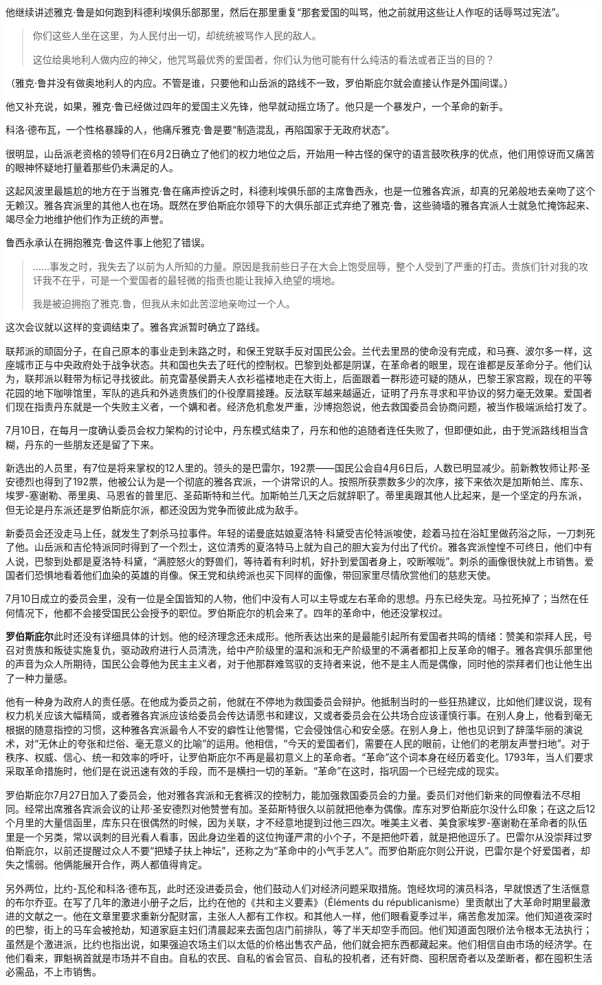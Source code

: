 他继续讲述雅克·鲁是如何跑到科德利埃俱乐部那里，然后在那里重复“那套爱国的叫骂，他之前就用这些让人作呕的话辱骂过宪法”。

> 你们这些人坐在这里，为人民付出一切，却统统被骂作人民的敌人。
> 
> 这位给奥地利人做内应的神父，他咒骂最优秀的爱国者，你们认为他可能有什么纯洁的看法或者正当的目的？

（雅克·鲁并没有做奥地利人的内应。不管是谁，只要他和山岳派的路线不一致，罗伯斯庇尔就会直接认作是外国间谍。）

他又补充说，如果，雅克·鲁已经做过四年的爱国主义先锋，他早就动摇立场了。他只是一个暴发户，一个革命的新手。

科洛·德布瓦，一个性格暴躁的人，他痛斥雅克·鲁是要“制造混乱，再陷国家于无政府状态”。

很明显，山岳派老资格的领导们在6月2日确立了他们的权力地位之后，开始用一种古怪的保守的语言鼓吹秩序的优点，他们用惊讶而又痛苦的眼神怀疑地打量着那些仍未满足的人。

这起风波里最尴尬的地方在于当雅克·鲁在痛声控诉之时，科德利埃俱乐部的主席鲁西永，也是一位雅各宾派，却真的兄弟般地去亲吻了这个无赖汉。雅各宾派里的其他人也在场。既然在罗伯斯庇尔领导下的大俱乐部正式弃绝了雅克·鲁，这些骑墙的雅各宾派人士就急忙掩饰起来、竭尽全力地维护他们作为正统的声誉。

鲁西永承认在拥抱雅克·鲁这件事上他犯了错误。

> ……事发之时，我失去了以前为人所知的力量。原因是我前些日子在大会上饱受屈辱，整个人受到了严重的打击。贵族们针对我的攻讦我不在乎，可是一个爱国者的最轻微的指责也能让我掉入绝望的境地。
> 
> 我是被迫拥抱了雅克.鲁，但我从未如此苦涩地亲吻过一个人。

这次会议就以这样的变调结束了。雅各宾派暂时确立了路线。

联邦派的顽固分子，在自己原本的事业走到未路之时，和保王党联手反对国民公会。兰代去里昂的使命没有完成，和马赛、波尔多一样，这座城市正与中央政府处于战争状态。共和国也失去了旺代的控制权。巴黎到处都是阴谋，在革命者的眼里，现在谁都是反革命分子。他们认为，联邦派以鞋带为标记寻找彼此。前克雷基侯爵夫人衣衫褴褛地走在大街上，后面跟着一群形迹可疑的随从，巴黎王家宫殿，现在的平等花园的地下咖啡馆里，军队的逃兵和外逃贵族们的仆役摩肩接踵。反法联军越来越逼近，证明了丹东寻求和平协议的努力毫无效果。爱国者们现在指责丹东就是一个失败主义者，一个媾和者。经济危机愈发严重，沙博抱怨说，他去救国委员会协商问题，被当作极端派给打发了。

7月10日，在每月一度确认委员会权力架构的讨论中，丹东模式结束了，丹东和他的追随者连任失败了，但即便如此，由于党派路线相当含糊，丹东的一些朋友还是留了下来。

新选出的人员里，有7位是将来掌权的12人里的。领头的是巴雷尔，192票——国民公会自4月6日后，人数已明显减少。前新教牧师让邦·圣安德烈也得到了192票，他被公认为是一个彻底的雅各宾派，一个讲常识的人。按照所获票数多少的次序，接下来依次是加斯帕兰、库东、埃罗-塞谢勒、蒂里奥、马恩省的普里厄、圣茹斯特和兰代。加斯帕兰几天之后就辞职了。蒂里奥跟其他人比起来，是一个坚定的丹东派，但无论是丹东派还是罗伯斯庇尔派，都还没因为党争而彼此成为敌手。

新委员会还没走马上任，就发生了刺杀马拉事件。年轻的诺曼底姑娘夏洛特·科黛受吉伦特派唆使，趁着马拉在浴缸里做药浴之际，一刀刺死了他。山岳派和吉伦特派同时得到了一个烈士，这位清秀的夏洛特马上就为自己的胆大妄为付出了代价。雅各宾派惶惶不可终日，他们中有人说，巴黎到处都是夏洛特·科黛，“满腔怒火的野兽们，等待着有利时机，好扑到爱国者身上，咬断喉咙”。刺杀的画像很快就上市销售。爱国者们恐惧地看着他们血染的英雄的肖像。保王党和纨绔派也买下同样的面像，带回家里尽情欣赏他们的慈悲天使。

7月10日成立的委员会里，没有一位是全国皆知的人物，他们中没有人可以主导或左右革命的思想。丹东已经失宠。马拉死掉了；当然在任何情况下，他都不会接受国民公会授予的职位。罗伯斯庇尔的机会来了。四年的革命中，他还没掌权过。

**罗伯斯庇尔**此时还没有详细具体的计划。他的经济理念还未成形。他所表达出来的是最能引起所有爱国者共鸣的情绪：赞美和崇拜人民，号召对贵族和叛徒实施复仇，驱动政府进行人员清洗，给中产阶级里的温和派和无产阶级里的不满者都扣上反革命的帽子。雅各宾俱乐部里他的声音为众人所期待，国民公会尊他为民主主义者，对于他那群难驾驭的支持者来说，他不是主人而是偶像，同时他的崇拜者们也让他生出了一种力量感。

他有一种身为政府人的责任感。在他成为委员之前，他就在不停地为救国委员会辩护。他抵制当时的一些狂热建议，比如他们建议说，现有权力机关应该大幅精简，或者雅各宾派应该给委员会传达请愿书和建议，又或者委员会在公共场合应该谨慎行事。在别人身上，他看到毫无根据的随意指控的习惯，这种雅各宾派最令人不安的癖性让他警惕，它会侵蚀信心和安全感。在别人身上，他也见识到了辞藻华丽的演说术，对“无休止的夸张和烂俗、毫无意义的比喻”的运用。他相信，“今天的爱国者们，需要在人民的眼前，让他们的老朋友声誉扫地”。对于秩序、权威、信心、统一和效率的呼吁，让罗伯斯庇尔不再是最初意义上的革命者。“革命”这个词本身在经历着变化。1793年，当人们要求采取革命措施时，他们是在说迅速有效的手段，而不是横扫一切的革新。“革命”在这时，指巩固一个已经完成的现实。

罗伯斯庇尔7月27日加入了委员会，他对雅各宾派和无套裤汉的控制力，能加强救国委员会的力量。委员们对他们新来的同僚看法不尽相同。经常出席雅各宾派会议的让邦·圣安德烈对他赞誉有加。圣茹斯特很久以前就把他奉为偶像。库东对罗伯斯庇尔没什么印象；在这之后12个月里的大量信函里，库东只在很偶然的时候，因为关联，才不经意地提到过他三四次。唯美主义者、美食家埃罗-塞谢勒在革命者的队伍里是一个另类，常以讽刺的目光看人看事，因此身边坐着的这位拘谨严肃的小个子，不是把他吓着，就是把他逗乐了。巴雷尔从没崇拜过罗伯斯庇尔，以前还提醒过众人不要“把矮子扶上神坛”，还称之为“革命中的小气手艺人”。而罗伯斯庇尔则公开说，巴雷尔是个好爱国者，却失之懦弱。他俩能展开合作，两人都值得肯定。

另外两位，比约-瓦伦和科洛·德布瓦，此时还没进委员会，他们鼓动人们对经济问题采取措施。饱经坎坷的演员科洛，早就恨透了生活惬意的布尔乔亚。在写了几年的激进小册子之后，比约在他的《共和主义要素》（Éléments du républicanisme）里贡献出了大革命时期里最激进的文献之一。他在文章里要求重新分配财富，主张人人都有工作权。和其他人一样，他们眼看夏季过半，痛苦愈发加深。他们知道夜深时的巴黎，街上的马车会被抢劫，知道家庭主妇们清晨起来去面包店门前排队，等了半天却空手而回。他们知道面包限价法令根本无法执行；虽然是个激进派，比约也指出说，如果强迫农场主们以太低的价格出售农产品，他们就会把东西都藏起来。他们相信自由市场的经济学。在他们看来，罪魁祸首就是市场并不自由。自私的农民、自私的省会官员、自私的投机者，还有奸商、囤积居奇者以及垄断者，都在囤积生活必需品，不上市销售。

